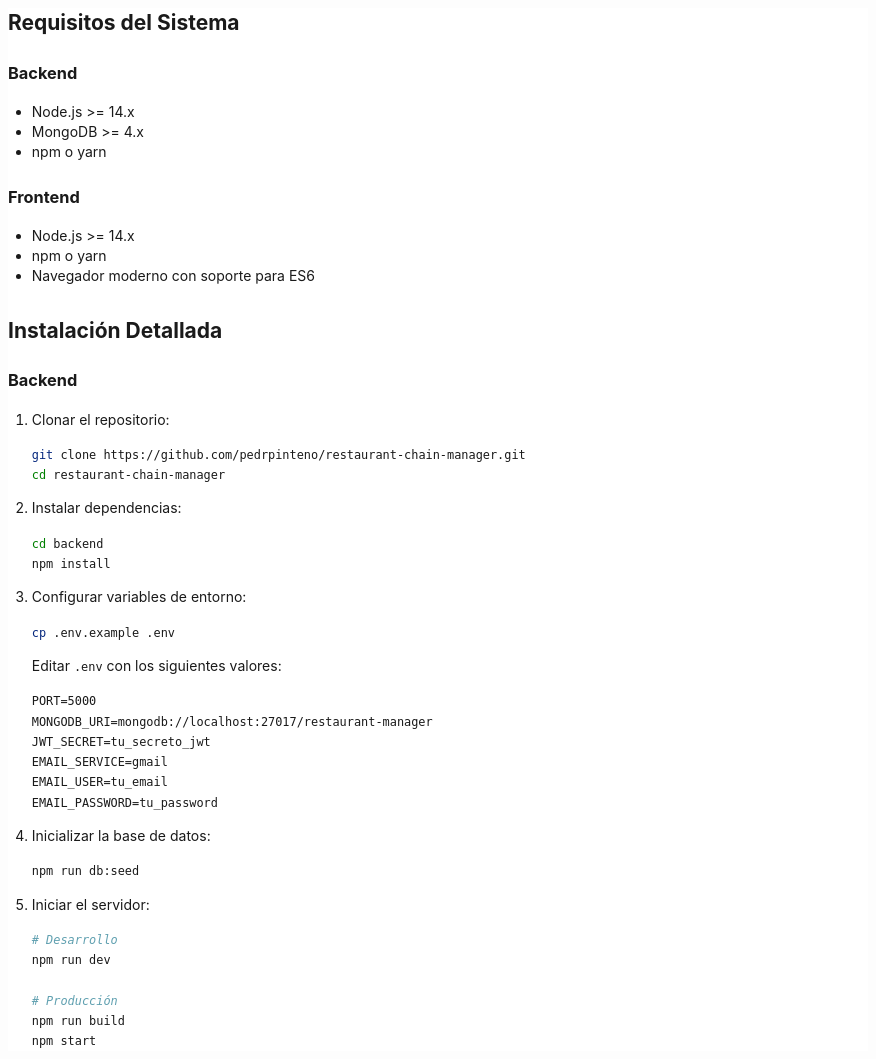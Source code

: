 ## Requisitos del Sistema

### Backend
- Node.js >= 14.x
- MongoDB >= 4.x
- npm o yarn

### Frontend
- Node.js >= 14.x
- npm o yarn
- Navegador moderno con soporte para ES6

## Instalación Detallada

### Backend

1. Clonar el repositorio:
   ```bash
   git clone https://github.com/pedrpinteno/restaurant-chain-manager.git
   cd restaurant-chain-manager
   ```

2. Instalar dependencias:
   ```bash
   cd backend
   npm install
   ```

3. Configurar variables de entorno:
   ```bash
   cp .env.example .env
   ```
   Editar `.env` con los siguientes valores:
   ```
   PORT=5000
   MONGODB_URI=mongodb://localhost:27017/restaurant-manager
   JWT_SECRET=tu_secreto_jwt
   EMAIL_SERVICE=gmail
   EMAIL_USER=tu_email
   EMAIL_PASSWORD=tu_password
   ```

4. Inicializar la base de datos:
   ```bash
   npm run db:seed
   ```

5. Iniciar el servidor:
   ```bash
   # Desarrollo
   npm run dev

   # Producción
   npm run build
   npm start
   ```
